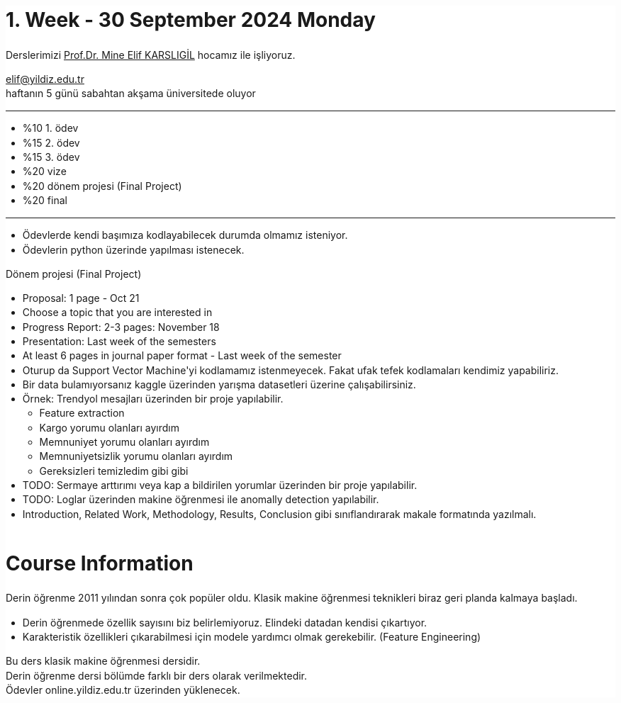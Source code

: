 # 1. Week - 30 September 2024 Monday

Derslerimizi [Prof.Dr. Mine Elif KARSLIGİL](https://avesis.yildiz.edu.tr/elif/yayinlar?themeId=1) hocamız ile işliyoruz.

elif@yildiz.edu.tr  
haftanın 5 günü sabahtan akşama üniversitede oluyor

-------
* %10 1. ödev
* %15 2. ödev
* %15 3. ödev
* %20 vize 
* %20 dönem projesi (Final Project)
* %20 final
-----

* Ödevlerde kendi başımıza kodlayabilecek durumda olmamız isteniyor.
* Ödevlerin python üzerinde yapılması istenecek.

Dönem projesi (Final Project)
* Proposal: 1 page - Oct 21
* Choose a topic that you are interested in
* Progress Report: 2-3 pages: November 18
* Presentation: Last week of the semesters
* At least 6 pages in journal paper format - Last week of the semester
* Oturup da Support Vector Machine'yi kodlamamız istenmeyecek. Fakat ufak tefek kodlamaları kendimiz yapabiliriz.
* Bir data bulamıyorsanız kaggle üzerinden yarışma datasetleri üzerine çalışabilirsiniz.
* Örnek: Trendyol mesajları üzerinden bir proje yapılabilir.
  * Feature extraction
  * Kargo yorumu olanları ayırdım
  * Memnuniyet yorumu olanları ayırdım
  * Memnuniyetsizlik yorumu olanları ayırdım
  * Gereksizleri temizledim gibi gibi 
* TODO: Sermaye arttırımı veya kap a bildirilen yorumlar üzerinden bir proje yapılabilir.
* TODO: Loglar üzerinden makine öğrenmesi ile anomally detection yapılabilir.
* Introduction, Related Work, Methodology, Results, Conclusion gibi sınıflandırarak makale formatında yazılmalı.

# Course Information

Derin öğrenme 2011 yılından sonra çok popüler oldu. Klasik makine öğrenmesi teknikleri biraz geri planda kalmaya başladı.
  * Derin öğrenmede özellik sayısını biz belirlemiyoruz. Elindeki datadan kendisi çıkartıyor.
  * Karakteristik özellikleri çıkarabilmesi için modele yardımcı olmak gerekebilir. (Feature Engineering)

Bu ders klasik makine öğrenmesi dersidir.  
Derin öğrenme dersi bölümde farklı bir ders olarak verilmektedir.  
Ödevler online.yildiz.edu.tr üzerinden yüklenecek.
